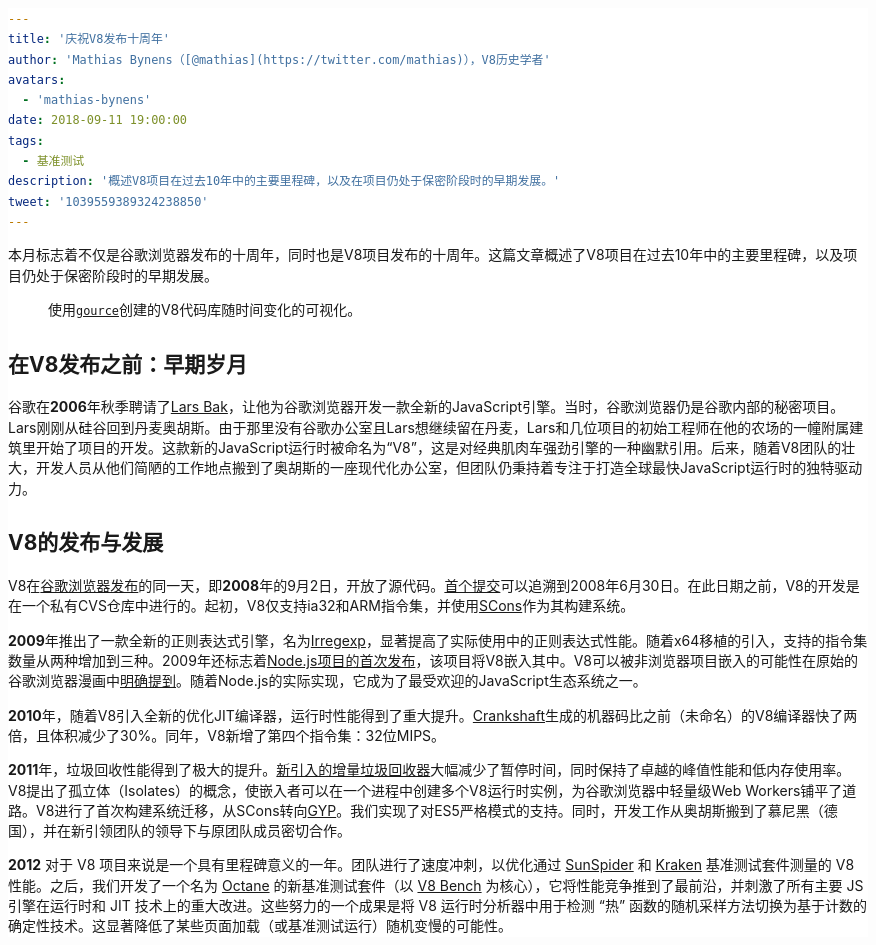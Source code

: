 ```yaml
---
title: '庆祝V8发布十周年'
author: 'Mathias Bynens（[@mathias](https://twitter.com/mathias)），V8历史学者'
avatars:
  - 'mathias-bynens'
date: 2018-09-11 19:00:00
tags:
  - 基准测试
description: '概述V8项目在过去10年中的主要里程碑，以及在项目仍处于保密阶段时的早期发展。'
tweet: '1039559389324238850'
---
```

本月标志着不仅是谷歌浏览器发布的十周年，同时也是V8项目发布的十周年。这篇文章概述了V8项目在过去10年中的主要里程碑，以及项目仍处于保密阶段时的早期发展。


<figure>
  <div class="video video-16:9">
    <iframe src="https://www.youtube.com/embed/G0vnrPTuxZA" width="640" height="360" loading="lazy"></iframe>
  </div>
  <figcaption>使用<a href="http://gource.io/"><code>gource</code></a>创建的V8代码库随时间变化的可视化。</figcaption>
</figure>

## 在V8发布之前：早期岁月

谷歌在**2006**年秋季聘请了[Lars Bak](https://en.wikipedia.org/wiki/Lars_Bak_%28computer_programmer%29)，让他为谷歌浏览器开发一款全新的JavaScript引擎。当时，谷歌浏览器仍是谷歌内部的秘密项目。Lars刚刚从硅谷回到丹麦奥胡斯。由于那里没有谷歌办公室且Lars想继续留在丹麦，Lars和几位项目的初始工程师在他的农场的一幢附属建筑里开始了项目的开发。这款新的JavaScript运行时被命名为“V8”，这是对经典肌肉车强劲引擎的一种幽默引用。后来，随着V8团队的壮大，开发人员从他们简陋的工作地点搬到了奥胡斯的一座现代化办公室，但团队仍秉持着专注于打造全球最快JavaScript运行时的独特驱动力。

## V8的发布与发展

V8在[谷歌浏览器发布](https://blog.chromium.org/2008/09/welcome-to-chromium_02.html)的同一天，即**2008**年的9月2日，开放了源代码。[首个提交](https://chromium.googlesource.com/v8/v8/+/43d26ecc3563a46f62a0224030667c8f8f3f6ceb)可以追溯到2008年6月30日。在此日期之前，V8的开发是在一个私有CVS仓库中进行的。起初，V8仅支持ia32和ARM指令集，并使用[SCons](https://scons.org/)作为其构建系统。

**2009**年推出了一款全新的正则表达式引擎，名为[Irregexp](https://blog.chromium.org/2009/02/irregexp-google-chromes-new-regexp.html)，显著提高了实际使用中的正则表达式性能。随着x64移植的引入，支持的指令集数量从两种增加到三种。2009年还标志着[Node.js项目的首次发布](https://github.com/nodejs/node-v0.x-archive/releases/tag/v0.0.1)，该项目将V8嵌入其中。V8可以被非浏览器项目嵌入的可能性在原始的谷歌浏览器漫画中[明确提到](https://www.google.com/googlebooks/chrome/big_16.html)。随着Node.js的实际实现，它成为了最受欢迎的JavaScript生态系统之一。

**2010**年，随着V8引入全新的优化JIT编译器，运行时性能得到了重大提升。[Crankshaft](https://blog.chromium.org/2010/12/new-crankshaft-for-v8.html)生成的机器码比之前（未命名）的V8编译器快了两倍，且体积减少了30%。同年，V8新增了第四个指令集：32位MIPS。

**2011**年，垃圾回收性能得到了极大的提升。[新引入的增量垃圾回收器](https://blog.chromium.org/2011/11/game-changer-for-interactive.html)大幅减少了暂停时间，同时保持了卓越的峰值性能和低内存使用率。V8提出了孤立体（Isolates）的概念，使嵌入者可以在一个进程中创建多个V8运行时实例，为谷歌浏览器中轻量级Web Workers铺平了道路。V8进行了首次构建系统迁移，从SCons转向[GYP](https://gyp.gsrc.io/)。我们实现了对ES5严格模式的支持。同时，开发工作从奥胡斯搬到了慕尼黑（德国），并在新引领团队的领导下与原团队成员密切合作。

**2012** 对于 V8 项目来说是一个具有里程碑意义的一年。团队进行了速度冲刺，以优化通过 [SunSpider](https://webkit.org/perf/sunspider/sunspider.html) 和 [Kraken](https://krakenbenchmark.mozilla.org/) 基准测试套件测量的 V8 性能。之后，我们开发了一个名为 [Octane](https://chromium.github.io/octane/) 的新基准测试套件（以 [V8 Bench](http://www.netchain.com/Tools/v8/) 为核心），它将性能竞争推到了最前沿，并刺激了所有主要 JS 引擎在运行时和 JIT 技术上的重大改进。这些努力的一个成果是将 V8 运行时分析器中用于检测 “热” 函数的随机采样方法切换为基于计数的确定性技术。这显著降低了某些页面加载（或基准测试运行）随机变慢的可能性。
